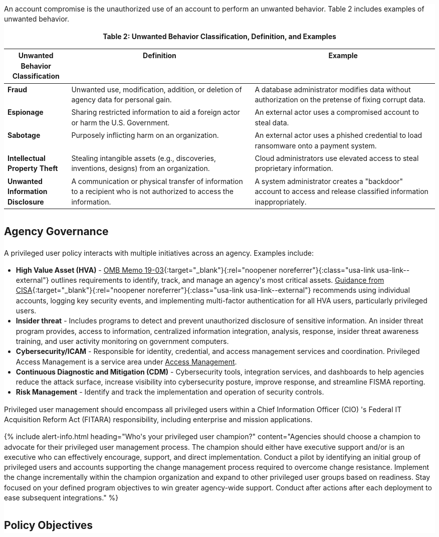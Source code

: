 An account compromise is the unauthorized use of an account to perform an unwanted behavior. Table 2 includes examples of unwanted behavior.

<p align="center"><b>Table 2: Unwanted Behavior Classification, Definition, and Examples</b></p>

| **Unwanted Behavior Classification** | **Definition** | **Example** |
| --- | --- | --- |
| **Fraud** | Unwanted use, modification, addition, or deletion of agency data for personal gain. | A database administrator modifies data without authorization on the pretense of fixing corrupt data. |
| **Espionage** | Sharing restricted information to aid a foreign actor or harm the U.S. Government. | An external actor uses a compromised account to steal data. |
| **Sabotage** | Purposely inflicting harm on an organization. | An external actor uses a phished credential to load ransomware onto a payment system. |
| **Intellectual Property Theft** | Stealing intangible assets (e.g., discoveries, inventions, designs) from an organization. | Cloud administrators use elevated access to steal proprietary information. |
| **Unwanted Information Disclosure** | A communication or physical transfer of information to a recipient who is not authorized to access the information. | A system administrator creates a "backdoor" account to access and release classified information inappropriately. |

## Agency Governance

A privileged user policy interacts with multiple initiatives across an agency. Examples include:

- **High Value Asset (HVA)** - [OMB Memo 19-03](https://www.whitehouse.gov/wp-content/uploads/2018/12/M-19-03.pdf){:target="_blank"}{:rel="noopener noreferrer"}{:class="usa-link usa-link--external"} outlines requirements to identify, track, and manage an agency's most critical assets. [Guidance from CISA](https://www.cisa.gov/sites/default/files/publications/Securing%20High%20Value%20Assets_Version%201.1_July%202018_508c.pdf){:target="_blank"}{:rel="noopener noreferrer"}{:class="usa-link usa-link--external"} recommends using individual accounts, logging key security events, and implementing multi-factor authentication for all HVA users, particularly privileged users.
- **Insider threat** - Includes programs to detect and prevent unauthorized disclosure of sensitive information. An insider threat program provides, access to information, centralized information integration, analysis, response, insider threat awareness training, and user activity monitoring on government computers.
- **Cybersecurity/ICAM** - Responsible for identity, credential, and access management services and coordination. Privileged Access Management is a service area under [Access Management]({{site.baseurl}}/arch/#access-management).
- **Continuous Diagnostic and Mitigation (CDM)** - Cybersecurity tools, integration services, and dashboards to help agencies reduce the attack surface, increase visibility into cybersecurity posture, improve response, and streamline FISMA reporting.
- **Risk Management** - Identify and track the implementation and operation of security controls.

Privileged user management should encompass all privileged users within a Chief Information Officer (CIO) 's Federal IT Acquisition Reform Act (FITARA) responsibility, including enterprise and mission applications.

{% include alert-info.html heading="Who's your privileged user champion?" content="Agencies should choose a champion to advocate for their privileged user management process. The champion should either have executive support and/or is an executive who can effectively encourage, support, and direct implementation. Conduct a pilot by identifying an initial group of privileged users and accounts supporting the change management process required to overcome change resistance. Implement the change incrementally within the champion organization and expand to other privileged user groups based on readiness. Stay focused on your defined program objectives to win greater agency-wide support. Conduct after actions after each deployment to ease subsequent integrations." %} 

## Policy Objectives
